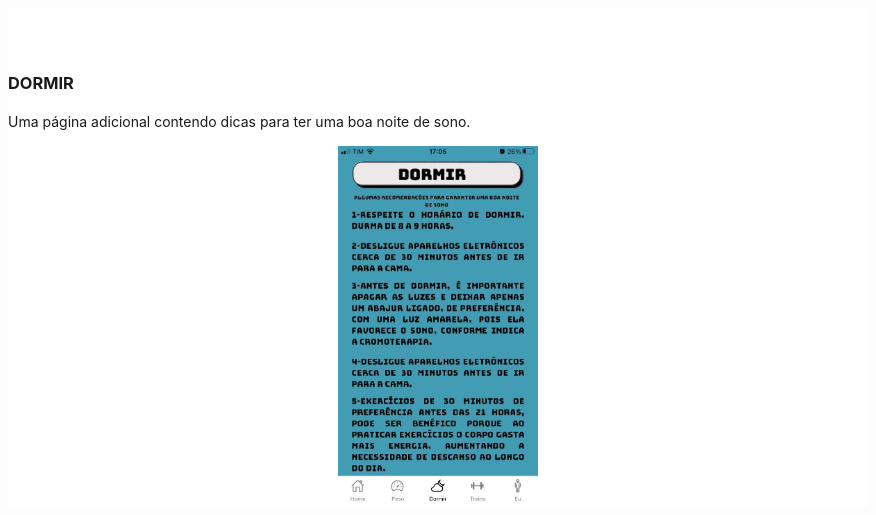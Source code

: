 

<br><br>
<h3><b><p align="left">DORMIR </b></h3>
Uma página adicional contendo dicas para ter uma boa noite de sono.</p>
<p align="center"><img src="imgdormir.jpeg" width="200"></p>
